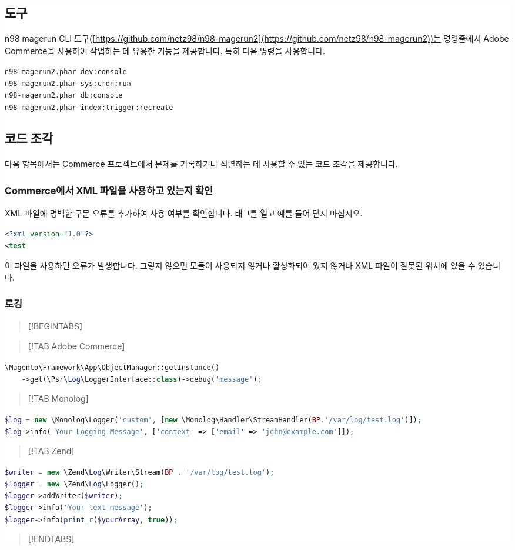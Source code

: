 ## 도구

n98 magerun CLI 도구([https://github.com/netz98/n98-magerun2](https://github.com/netz98/n98-magerun2))는 명령줄에서 Adobe Commerce을 사용하여 작업하는 데 유용한 기능을 제공합니다. 특히 다음 명령을 사용합니다.

```bash
n98-magerun2.phar dev:console
n98-magerun2.phar sys:cron:run
n98-magerun2.phar db:console
n98-magerun2.phar index:trigger:recreate
```


## 코드 조각

다음 항목에서는 Commerce 프로젝트에서 문제를 기록하거나 식별하는 데 사용할 수 있는 코드 조각을 제공합니다.

### Commerce에서 XML 파일을 사용하고 있는지 확인

XML 파일에 명백한 구문 오류를 추가하여 사용 여부를 확인합니다. 태그를 열고 예를 들어 닫지 마십시오.

```xml
<?xml version="1.0"?>
<test
```

이 파일을 사용하면 오류가 발생합니다. 그렇지 않으면 모듈이 사용되지 않거나 활성화되어 있지 않거나 XML 파일이 잘못된 위치에 있을 수 있습니다.

### 로깅

>[!BEGINTABS]

>[!TAB Adobe Commerce]

```php
\Magento\Framework\App\ObjectManager::getInstance()
    ->get(\Psr\Log\LoggerInterface::class)->debug('message');
```

>[!TAB Monolog]

```php
$log = new \Monolog\Logger('custom', [new \Monolog\Handler\StreamHandler(BP.'/var/log/test.log')]);
$log->info('Your Logging Message', ['context' => ['email' => 'john@example.com']]);
```

>[!TAB Zend]

```php
$writer = new \Zend\Log\Writer\Stream(BP . '/var/log/test.log');
$logger = new \Zend\Log\Logger();
$logger->addWriter($writer);
$logger->info('Your text message');
$logger->info(print_r($yourArray, true));
```

>[!ENDTABS]
